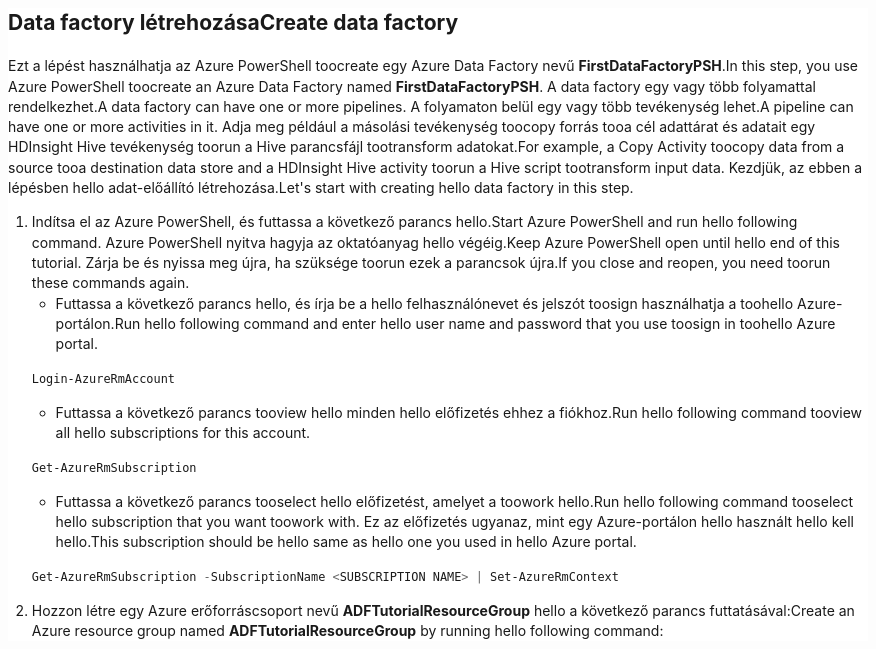 ## <a name="create-data-factory"></a><span data-ttu-id="e8b1c-126">Data factory létrehozása</span><span class="sxs-lookup"><span data-stu-id="e8b1c-126">Create data factory</span></span>
<span data-ttu-id="e8b1c-127">Ezt a lépést használhatja az Azure PowerShell toocreate egy Azure Data Factory nevű **FirstDataFactoryPSH**.</span><span class="sxs-lookup"><span data-stu-id="e8b1c-127">In this step, you use Azure PowerShell toocreate an Azure Data Factory named **FirstDataFactoryPSH**.</span></span> <span data-ttu-id="e8b1c-128">A data factory egy vagy több folyamattal rendelkezhet.</span><span class="sxs-lookup"><span data-stu-id="e8b1c-128">A data factory can have one or more pipelines.</span></span> <span data-ttu-id="e8b1c-129">A folyamaton belül egy vagy több tevékenység lehet.</span><span class="sxs-lookup"><span data-stu-id="e8b1c-129">A pipeline can have one or more activities in it.</span></span> <span data-ttu-id="e8b1c-130">Adja meg például a másolási tevékenység toocopy forrás tooa cél adattárat és adatait egy HDInsight Hive tevékenység toorun a Hive parancsfájl tootransform adatokat.</span><span class="sxs-lookup"><span data-stu-id="e8b1c-130">For example, a Copy Activity toocopy data from a source tooa destination data store and a HDInsight Hive activity toorun a Hive script tootransform input data.</span></span> <span data-ttu-id="e8b1c-131">Kezdjük, az ebben a lépésben hello adat-előállító létrehozása.</span><span class="sxs-lookup"><span data-stu-id="e8b1c-131">Let's start with creating hello data factory in this step.</span></span>

1. <span data-ttu-id="e8b1c-132">Indítsa el az Azure PowerShell, és futtassa a következő parancs hello.</span><span class="sxs-lookup"><span data-stu-id="e8b1c-132">Start Azure PowerShell and run hello following command.</span></span> <span data-ttu-id="e8b1c-133">Azure PowerShell nyitva hagyja az oktatóanyag hello végéig.</span><span class="sxs-lookup"><span data-stu-id="e8b1c-133">Keep Azure PowerShell open until hello end of this tutorial.</span></span> <span data-ttu-id="e8b1c-134">Zárja be és nyissa meg újra, ha szüksége toorun ezek a parancsok újra.</span><span class="sxs-lookup"><span data-stu-id="e8b1c-134">If you close and reopen, you need toorun these commands again.</span></span>
   * <span data-ttu-id="e8b1c-135">Futtassa a következő parancs hello, és írja be a hello felhasználónevet és jelszót toosign használhatja a toohello Azure-portálon.</span><span class="sxs-lookup"><span data-stu-id="e8b1c-135">Run hello following command and enter hello user name and password that you use toosign in toohello Azure portal.</span></span>
    ```PowerShell
    Login-AzureRmAccount
    ```    
   * <span data-ttu-id="e8b1c-136">Futtassa a következő parancs tooview hello minden hello előfizetés ehhez a fiókhoz.</span><span class="sxs-lookup"><span data-stu-id="e8b1c-136">Run hello following command tooview all hello subscriptions for this account.</span></span>
    ```PowerShell
    Get-AzureRmSubscription 
    ```
   * <span data-ttu-id="e8b1c-137">Futtassa a következő parancs tooselect hello előfizetést, amelyet a toowork hello.</span><span class="sxs-lookup"><span data-stu-id="e8b1c-137">Run hello following command tooselect hello subscription that you want toowork with.</span></span> <span data-ttu-id="e8b1c-138">Ez az előfizetés ugyanaz, mint egy Azure-portálon hello használt hello kell hello.</span><span class="sxs-lookup"><span data-stu-id="e8b1c-138">This subscription should be hello same as hello one you used in hello Azure portal.</span></span>
    ```PowerShell
    Get-AzureRmSubscription -SubscriptionName <SUBSCRIPTION NAME> | Set-AzureRmContext
    ```     
2. <span data-ttu-id="e8b1c-139">Hozzon létre egy Azure erőforráscsoport nevű **ADFTutorialResourceGroup** hello a következő parancs futtatásával:</span><span class="sxs-lookup"><span data-stu-id="e8b1c-139">Create an Azure resource group named **ADFTutorialResourceGroup** by running hello following command:</span></span>
    